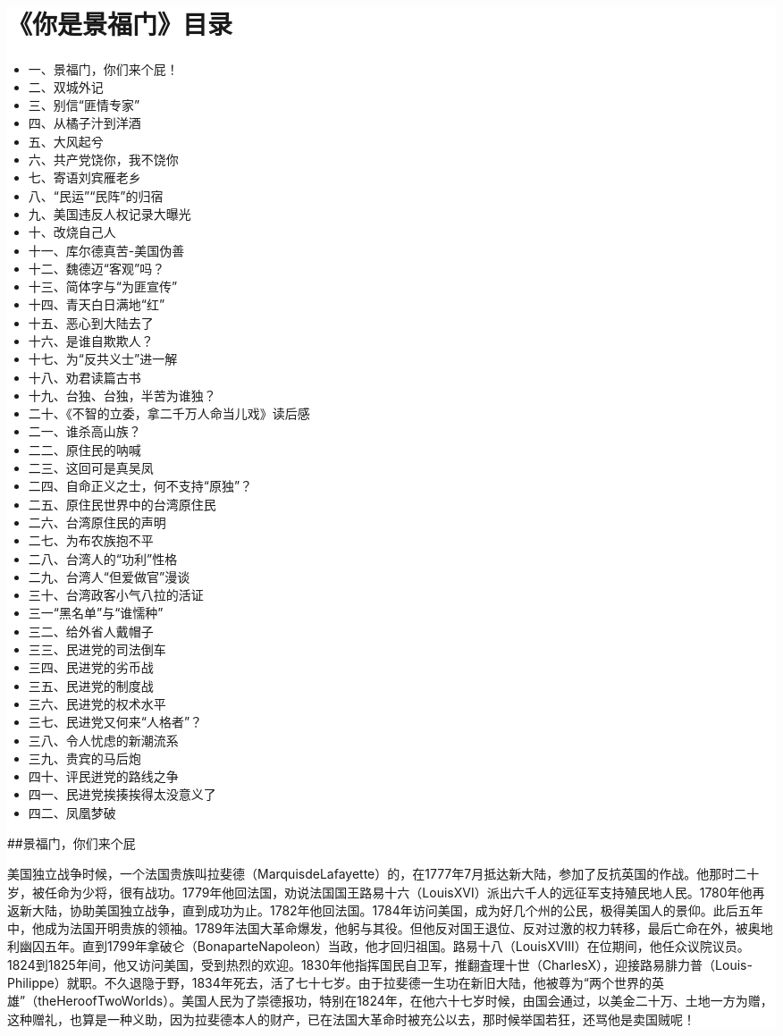 # 《你是景福门》目录

* 一、景福门，你们来个屁！
* 二、双城外记
* 三、别信“匪情专家”
* 四、从橘子汁到洋酒
* 五、大风起兮
* 六、共产党饶你，我不饶你
* 七、寄语刘宾雁老乡
* 八、“民运”“民阵”的归宿
* 九、美国违反人权记录大曝光
* 十、改烧自己人
* 十一、库尔德真苦-美国伪善
* 十二、魏德迈“客观”吗？
* 十三、简体字与“为匪宣传”
* 十四、青天白日满地“红”
* 十五、恶心到大陆去了
* 十六、是谁自欺欺人？
* 十七、为“反共义士”进一解
* 十八、劝君读篇古书
* 十九、台独、台独，半苦为谁独？
* 二十、《不智的立委，拿二千万人命当儿戏》读后感
* 二一、谁杀高山族？
* 二二、原住民的呐喊
* 二三、这回可是真吴凤
* 二四、自命正义之士，何不支持“原独”？
* 二五、原住民世界中的台湾原住民
* 二六、台湾原住民的声明
* 二七、为布农族抱不平
* 二八、台湾人的“功利”性格
* 二九、台湾人“但爱做官”漫谈
* 三十、台湾政客小气八拉的活证
* 三一“黑名单”与“谁懦种”
* 三二、给外省人戴帽子
* 三三、民进党的司法倒车
* 三四、民进党的劣币战
* 三五、民进党的制度战
* 三六、民进党的权术水平
* 三七、民进党又何来“人格者”？
* 三八、令人忧虑的新潮流系
* 三九、贵宾的马后炮
* 四十、评民迸党的路线之争
* 四一、民进党挨揍挨得太没意义了
* 四二、凤凰梦破



##景福门，你们来个屁

美国独立战争时候，一个法国贵族叫拉斐德（MarquisdeLafayette）的，在1777年7月抵达新大陆，参加了反抗英国的作战。他那时二十岁，被任命为少将，很有战功。1779年他回法国，劝说法国国王路易十六（LouisⅩⅥ）派出六千人的远征军支持殖民地人民。1780年他再返新大陆，协助美国独立战争，直到成功为止。1782年他回法国。1784年访问美国，成为好几个州的公民，极得美国人的景仰。此后五年中，他成为法国开明贵族的领袖。1789年法国大革命爆发，他躬与其役。但他反对国王退位、反对过激的权力转移，最后亡命在外，被奥地利幽囚五年。直到1799年拿破仑（BonaparteNapoleon）当政，他才回归祖国。路易十八（LouisⅩⅧ）在位期间，他任众议院议员。1824到1825年间，他又访问美国，受到热烈的欢迎。1830年他指挥国民自卫军，推翻査理十世（CharlesⅩ），迎接路易腓力普（Louis-Philippe）就职。不久退隐于野，1834年死去，活了七十七岁。由于拉斐德一生功在新旧大陆，他被尊为“两个世界的英雄”（theHeroofTwoWorlds）。美国人民为了崇德报功，特别在1824年，在他六十七岁时候，由国会通过，以美金二十万、土地一方为赠，这种赠礼，也算是一种义助，因为拉斐德本人的财产，已在法国大革命时被充公以去，那时候举国若狂，还骂他是卖国贼呢！
